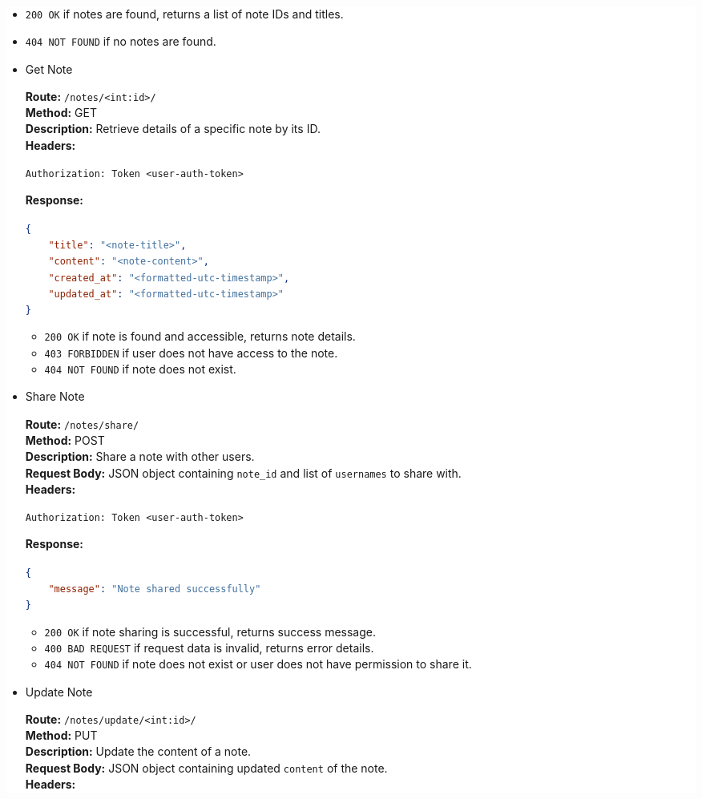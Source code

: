   - `200 OK` if notes are found, returns a list of note IDs and titles.
  - `404 NOT FOUND` if no notes are found.
- Get Note

  **Route:** `/notes/<int:id>/`\
  **Method:** GET\
  **Description:** Retrieve details of a specific note by its ID.\
  **Headers:**

  ```
  Authorization: Token <user-auth-token>
  ```

  **Response:**

  ```json
  {
      "title": "<note-title>",
      "content": "<note-content>",
      "created_at": "<formatted-utc-timestamp>",
      "updated_at": "<formatted-utc-timestamp>"
  }
  ```

  - `200 OK` if note is found and accessible, returns note details.
  - `403 FORBIDDEN` if user does not have access to the note.
  - `404 NOT FOUND` if note does not exist.
- Share Note

  **Route:** `/notes/share/`\
  **Method:** POST\
  **Description:** Share a note with other users.\
  **Request Body:** JSON object containing `note_id` and list of `usernames` to share with.\
  **Headers:**

  ```
  Authorization: Token <user-auth-token>
  ```

  **Response:**

  ```json
  {
      "message": "Note shared successfully"
  }
  ```

  - `200 OK` if note sharing is successful, returns success message.
  - `400 BAD REQUEST` if request data is invalid, returns error details.
  - `404 NOT FOUND` if note does not exist or user does not have permission to share it.
- Update Note

  **Route:** `/notes/update/<int:id>/`\
  **Method:** PUT\
  **Description:** Update the content of a note.\
  **Request Body:** JSON object containing updated `content` of the note.\
  **Headers:**
